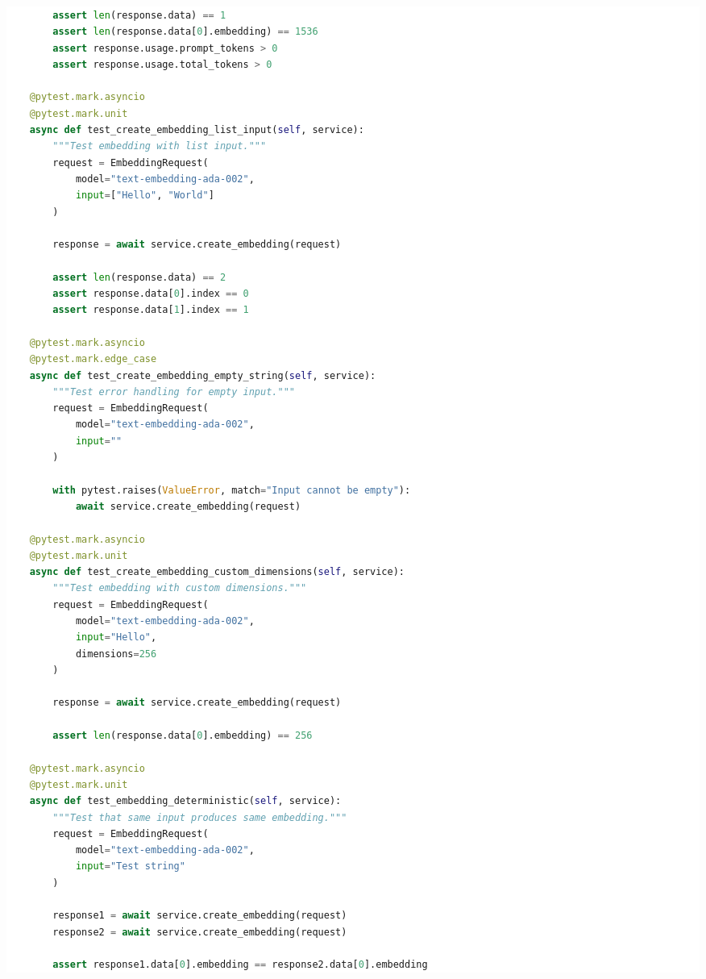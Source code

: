 ```python
        assert len(response.data) == 1
        assert len(response.data[0].embedding) == 1536
        assert response.usage.prompt_tokens > 0
        assert response.usage.total_tokens > 0

    @pytest.mark.asyncio
    @pytest.mark.unit
    async def test_create_embedding_list_input(self, service):
        """Test embedding with list input."""
        request = EmbeddingRequest(
            model="text-embedding-ada-002",
            input=["Hello", "World"]
        )

        response = await service.create_embedding(request)

        assert len(response.data) == 2
        assert response.data[0].index == 0
        assert response.data[1].index == 1

    @pytest.mark.asyncio
    @pytest.mark.edge_case
    async def test_create_embedding_empty_string(self, service):
        """Test error handling for empty input."""
        request = EmbeddingRequest(
            model="text-embedding-ada-002",
            input=""
        )

        with pytest.raises(ValueError, match="Input cannot be empty"):
            await service.create_embedding(request)

    @pytest.mark.asyncio
    @pytest.mark.unit
    async def test_create_embedding_custom_dimensions(self, service):
        """Test embedding with custom dimensions."""
        request = EmbeddingRequest(
            model="text-embedding-ada-002",
            input="Hello",
            dimensions=256
        )

        response = await service.create_embedding(request)

        assert len(response.data[0].embedding) == 256

    @pytest.mark.asyncio
    @pytest.mark.unit
    async def test_embedding_deterministic(self, service):
        """Test that same input produces same embedding."""
        request = EmbeddingRequest(
            model="text-embedding-ada-002",
            input="Test string"
        )

        response1 = await service.create_embedding(request)
        response2 = await service.create_embedding(request)

        assert response1.data[0].embedding == response2.data[0].embedding
```
